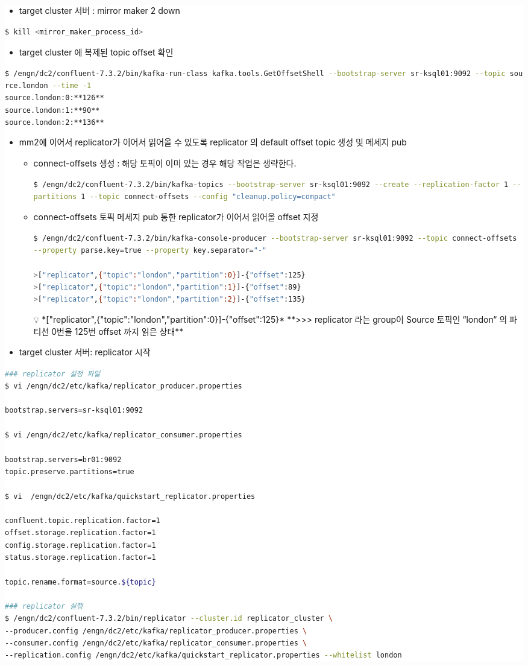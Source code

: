 - target cluster 서버 : mirror maker 2 down

```bash
$ kill <mirror_maker_process_id>
```

- target cluster 에 복제된 topic offset 확인

```bash
$ /engn/dc2/confluent-7.3.2/bin/kafka-run-class kafka.tools.GetOffsetShell --bootstrap-server sr-ksql01:9092 --topic source.london --time -1
source.london:0:**126**
source.london:1:**90**
source.london:2:**136**
```

- mm2에 이어서 replicator가 이어서 읽어올 수 있도록 replicator 의 default offset topic 생성 및 메세지 pub
    - connect-offsets 생성 : 해당 토픽이 이미 있는 경우 해당 작업은 생략한다.
        
        ```bash
        $ /engn/dc2/confluent-7.3.2/bin/kafka-topics --bootstrap-server sr-ksql01:9092 --create --replication-factor 1 --partitions 1 --topic connect-offsets --config "cleanup.policy=compact"
        ```
        
    - connect-offsets 토픽 메세지 pub 통한 replicator가 이어서 읽어올 offset 지정
        
        ```bash
        $ /engn/dc2/confluent-7.3.2/bin/kafka-console-producer --bootstrap-server sr-ksql01:9092 --topic connect-offsets --property parse.key=true --property key.separator="-"
        
        >["replicator",{"topic":"london","partition":0}]-{"offset":125}
        >["replicator",{"topic":"london","partition":1}]-{"offset":89}
        >["replicator",{"topic":"london","partition":2}]-{"offset":135}
        ```
        
        <aside>
        💡 *["replicator",{"topic":"london","partition":0}]-{"offset":125}*
        **>>> replicator 라는  group이 Source 토픽인 “london“ 의 파티션 0번을 125번 offset 까지 읽은 상태**
        
        </aside>
        
- target cluster 서버: replicator 시작

```bash
### replicator 설정 파일 
$ vi /engn/dc2/etc/kafka/replicator_producer.properties

bootstrap.servers=sr-ksql01:9092

$ vi /engn/dc2/etc/kafka/replicator_consumer.properties

bootstrap.servers=br01:9092
topic.preserve.partitions=true

$ vi  /engn/dc2/etc/kafka/quickstart_replicator.properties

confluent.topic.replication.factor=1
offset.storage.replication.factor=1
config.storage.replication.factor=1
status.storage.replication.factor=1

topic.rename.format=source.${topic}

### replicator 실행 
$ /engn/dc2/confluent-7.3.2/bin/replicator --cluster.id replicator_cluster \
--producer.config /engn/dc2/etc/kafka/replicator_producer.properties \
--consumer.config /engn/dc2/etc/kafka/replicator_consumer.properties \
--replication.config /engn/dc2/etc/kafka/quickstart_replicator.properties --whitelist london
```
